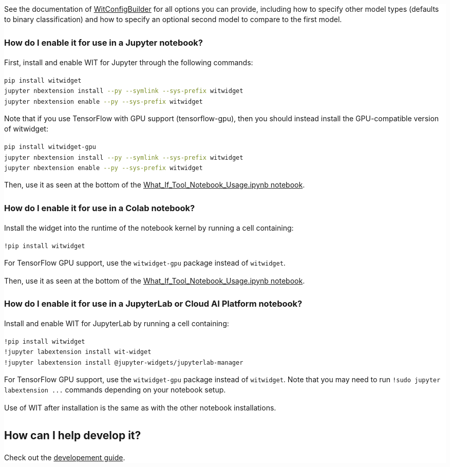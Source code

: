See the documentation of [WitConfigBuilder](https://github.com/tensorflow/tensorboard/blob/master/tensorboard/plugins/interactive_inference/witwidget/notebook/visualization.py)
for all options you can provide, including how to specify other model types
(defaults to binary classification) and how to specify an optional second model
to compare to the first model.

### How do I enable it for use in a Jupyter notebook?
First, install and enable WIT for Jupyter through the following commands:
```sh
pip install witwidget
jupyter nbextension install --py --symlink --sys-prefix witwidget
jupyter nbextension enable --py --sys-prefix witwidget
```
Note that if you use TensorFlow with GPU support (tensorflow-gpu), then you
should instead install the GPU-compatible version of witwidget:
```sh
pip install witwidget-gpu
jupyter nbextension install --py --symlink --sys-prefix witwidget
jupyter nbextension enable --py --sys-prefix witwidget
```

Then, use it as seen at the bottom of the
[What_If_Tool_Notebook_Usage.ipynb notebook](./What_If_Tool_Notebook_Usage.ipynb).

### How do I enable it for use in a Colab notebook?
Install the widget into the runtime of the notebook kernel by running a cell
containing:
```
!pip install witwidget
```
For TensorFlow GPU support, use the `witwidget-gpu` package instead of `witwidget`.

Then, use it as seen at the bottom of the
[What_If_Tool_Notebook_Usage.ipynb notebook](https://colab.research.google.com/github/tensorflow/tensorboard/blob/master/tensorboard/plugins/interactive_inference/What_If_Tool_Notebook_Usage.ipynb).

### How do I enable it for use in a JupyterLab or Cloud AI Platform notebook?
Install and enable WIT for JupyterLab by running a cell containing:
```
!pip install witwidget
!jupyter labextension install wit-widget
!jupyter labextension install @jupyter-widgets/jupyterlab-manager
```
For TensorFlow GPU support, use the `witwidget-gpu` package instead of `witwidget`.
Note that you may need to run `!sudo jupyter labextension ...` commands depending on your notebook setup.

Use of WIT after installation is the same as with the other notebook installations.

## How can I help develop it?

Check out the [developement guide](./DEVELOPMENT.md).
